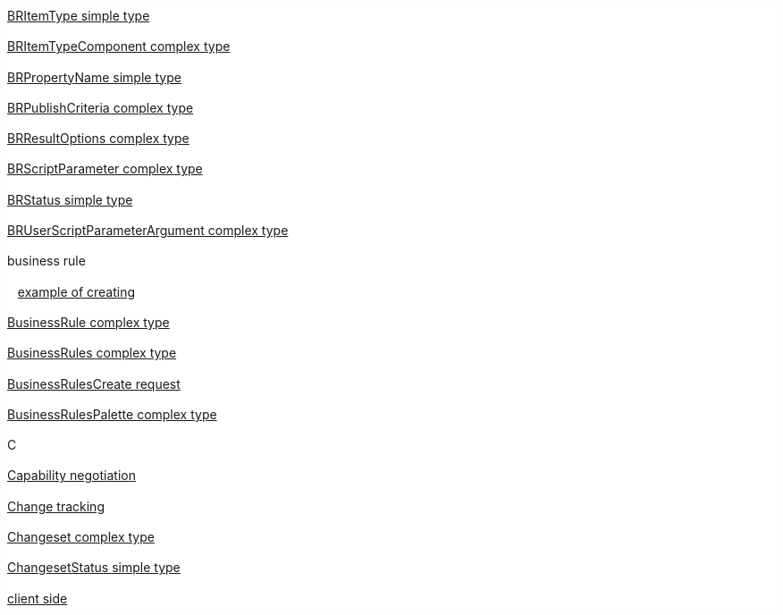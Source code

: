 <p><a href="6566ce7f-44be-419f-8ffe-fada141f9ac7.html">BRItemType
simple type</a></p>

<p><a href="ad23ce6b-2d7f-4469-9ef8-d41c11706f83.html">BRItemTypeComponent
complex type</a></p>

<p><a href="610607fa-e4d2-4de2-9cc2-2c13337bcecc.html">BRPropertyName
simple type</a></p>

<p><a href="6d34fe5f-2392-4f2c-949a-e6e111f610d2.html">BRPublishCriteria
complex type</a></p>

<p><a href="57541458-e211-4d78-87ba-ac2bea06c53a.html">BRResultOptions
complex type</a></p>

<p><a href="5a9dfaf5-d583-4ae4-8305-9e41609ca276.html">BRScriptParameter
complex type</a></p>

<p><a href="ada47e1d-c974-4f71-a90e-a47acada361c.html">BRStatus
simple type</a></p>

<p><a href="d146dbc3-e17a-412e-a51c-6d24d164fb3f.html">BRUserScriptParameterArgument
complex type</a></p>

<p>business rule</p>

<p>   <a href="b25fddbb-ded4-41a1-9fef-0a83bebfda2a.html">example
of creating</a></p>

<p><a href="20edf0db-bc12-4cf8-84b0-bdcfeb77902b.html">BusinessRule
complex type</a></p>

<p><a href="08361ce3-4ee5-4641-9018-8f997c19da6b.html">BusinessRules
complex type</a></p>

<p><a href="b25fddbb-ded4-41a1-9fef-0a83bebfda2a.html">BusinessRulesCreate
request</a></p>

<p><a href="a1a919b7-45e7-4be8-b95b-e2369d91bea6.html">BusinessRulesPalette
complex type</a></p>

<p><span> </span></p>

<p>C</p>

<p><span> </span></p>

<p><a href="36c34a05-a4a4-4e15-95a1-981d79f3c259.html">Capability
negotiation</a></p>

<p><a href="320caa73-ea89-49fb-b0f3-6385f902b1bf.html">Change
tracking</a></p>

<p><a href="f3857962-31ed-4b58-ab17-bae78b11fa9b.html">Changeset
complex type</a></p>

<p><a href="2a3077a5-b2b4-42b4-954d-2661e6a4ecb0.html">ChangesetStatus
simple type</a></p>

<p><a href="bbd7f762-6778-4cf8-acd9-4b35de46ae8a.html">client
side</a></p>
